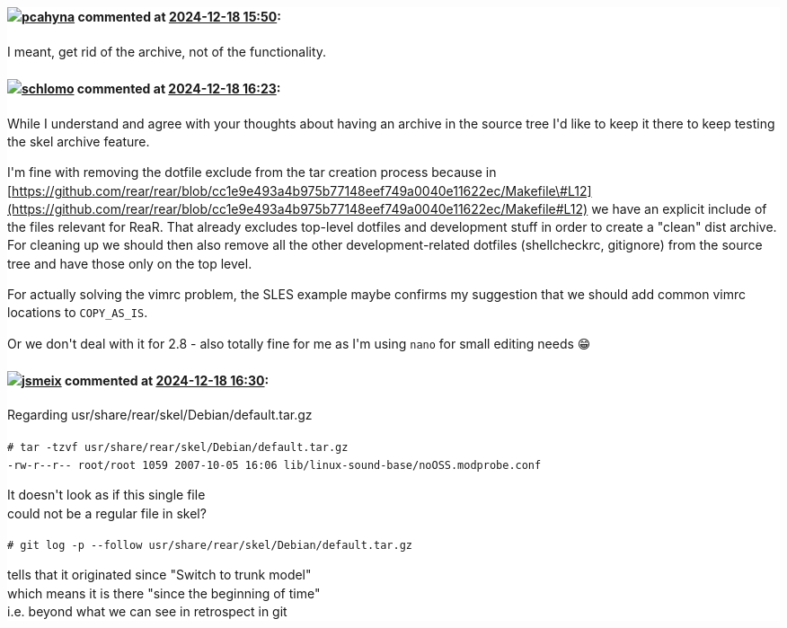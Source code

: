 #### <img src="https://avatars.githubusercontent.com/u/26300485?u=9105d243bc9f7ade463a3e52e8dd13fa67837158&v=4" width="50">[pcahyna](https://github.com/pcahyna) commented at [2024-12-18 15:50](https://github.com/rear/rear/issues/3368#issuecomment-2551678423):

I meant, get rid of the archive, not of the functionality.

#### <img src="https://avatars.githubusercontent.com/u/101384?v=4" width="50">[schlomo](https://github.com/schlomo) commented at [2024-12-18 16:23](https://github.com/rear/rear/issues/3368#issuecomment-2551758396):

While I understand and agree with your thoughts about having an archive
in the source tree I'd like to keep it there to keep testing the skel
archive feature.

I'm fine with removing the dotfile exclude from the tar creation process
because in
[https://github.com/rear/rear/blob/cc1e9e493a4b975b77148eef749a0040e11622ec/Makefile\#L12](https://github.com/rear/rear/blob/cc1e9e493a4b975b77148eef749a0040e11622ec/Makefile#L12)
we have an explicit include of the files relevant for ReaR. That already
excludes top-level dotfiles and development stuff in order to create a
"clean" dist archive. For cleaning up we should then also remove all the
other development-related dotfiles (shellcheckrc, gitignore) from the
source tree and have those only on the top level.

For actually solving the vimrc problem, the SLES example maybe confirms
my suggestion that we should add common vimrc locations to `COPY_AS_IS`.

Or we don't deal with it for 2.8 - also totally fine for me as I'm using
`nano` for small editing needs 😁

#### <img src="https://avatars.githubusercontent.com/u/1788608?u=925fc54e2ce01551392622446ece427f51e2f0ce&v=4" width="50">[jsmeix](https://github.com/jsmeix) commented at [2024-12-18 16:30](https://github.com/rear/rear/issues/3368#issuecomment-2551774509):

Regarding usr/share/rear/skel/Debian/default.tar.gz

    # tar -tzvf usr/share/rear/skel/Debian/default.tar.gz
    -rw-r--r-- root/root 1059 2007-10-05 16:06 lib/linux-sound-base/noOSS.modprobe.conf

It doesn't look as if this single file  
could not be a regular file in skel?

    # git log -p --follow usr/share/rear/skel/Debian/default.tar.gz

tells that it originated since "Switch to trunk model"  
which means it is there "since the beginning of time"  
i.e. beyond what we can see in retrospect in git
